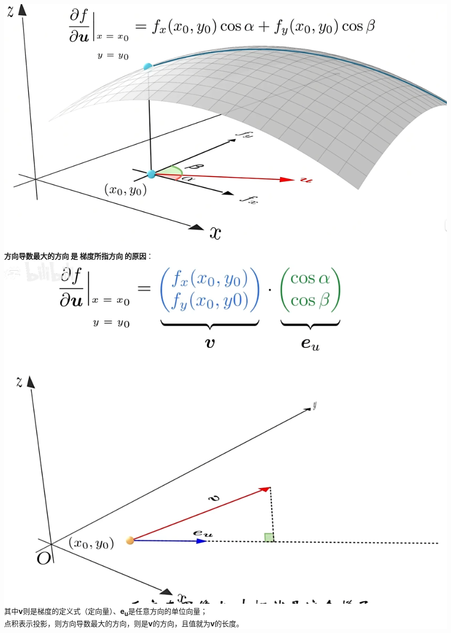   ![图示](images/image-0-4.png)  

  **方向导数最大的方向 是 梯度所指方向 的原因**：  
  ![图示](images/image-0-5.png)  
  其中$\boldsymbol{v}$则是梯度的定义式（定向量）、$\boldsymbol{e_u}$是任意方向的单位向量；  
  点积表示投影，则方向导数最大的方向，则是$\boldsymbol{v}$的方向，且值就为$\boldsymbol{v}$的长度。
